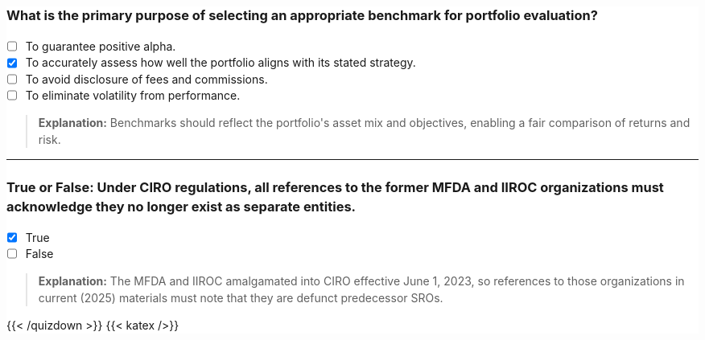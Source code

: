 ### What is the primary purpose of selecting an appropriate benchmark for portfolio evaluation?

- [ ] To guarantee positive alpha.
- [x] To accurately assess how well the portfolio aligns with its stated strategy.
- [ ] To avoid disclosure of fees and commissions.
- [ ] To eliminate volatility from performance.

> **Explanation:** Benchmarks should reflect the portfolio's asset mix and objectives, enabling a fair comparison of returns and risk.

---

### True or False: Under CIRO regulations, all references to the former MFDA and IIROC organizations must acknowledge they no longer exist as separate entities.

- [x] True
- [ ] False

> **Explanation:** The MFDA and IIROC amalgamated into CIRO effective June 1, 2023, so references to those organizations in current (2025) materials must note that they are defunct predecessor SROs.

{{< /quizdown >}}
{{< katex />}}

